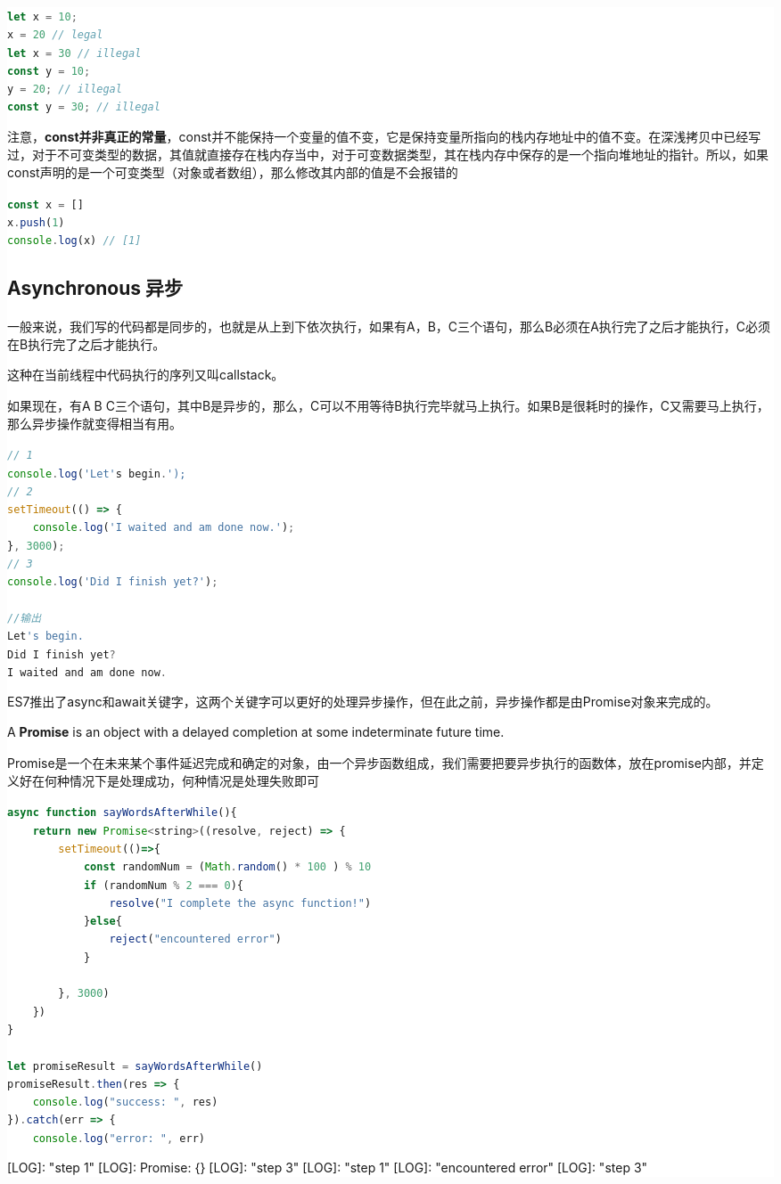 ```javascript
let x = 10;
x = 20 // legal
let x = 30 // illegal
const y = 10;
y = 20; // illegal
const y = 30; // illegal

```

注意，**const并非真正的常量**，const并不能保持一个变量的值不变，它是保持变量所指向的栈内存地址中的值不变。在深浅拷贝中已经写过，对于不可变类型的数据，其值就直接存在栈内存当中，对于可变数据类型，其在栈内存中保存的是一个指向堆地址的指针。所以，如果const声明的是一个可变类型（对象或者数组），那么修改其内部的值是不会报错的

```javascript
const x = []
x.push(1)
console.log(x) // [1]
```

## Asynchronous 异步

一般来说，我们写的代码都是同步的，也就是从上到下依次执行，如果有A，B，C三个语句，那么B必须在A执行完了之后才能执行，C必须在B执行完了之后才能执行。

这种在当前线程中代码执行的序列又叫callstack。

如果现在，有A B C三个语句，其中B是异步的，那么，C可以不用等待B执行完毕就马上执行。如果B是很耗时的操作，C又需要马上执行，那么异步操作就变得相当有用。

```javascript
// 1
console.log('Let's begin.');
// 2
setTimeout(() => {
    console.log('I waited and am done now.');
}, 3000);
// 3
console.log('Did I finish yet?');

//输出
Let's begin.
Did I finish yet?
I waited and am done now.
```

ES7推出了async和await关键字，这两个关键字可以更好的处理异步操作，但在此之前，异步操作都是由Promise对象来完成的。

A **Promise** is an object with a delayed completion at some indeterminate future time.

Promise是一个在未来某个事件延迟完成和确定的对象，由一个异步函数组成，我们需要把要异步执行的函数体，放在promise内部，并定义好在何种情况下是处理成功，何种情况是处理失败即可

```javascript
async function sayWordsAfterWhile(){
    return new Promise<string>((resolve, reject) => {
        setTimeout(()=>{
            const randomNum = (Math.random() * 100 ) % 10
            if (randomNum % 2 === 0){
                resolve("I complete the async function!")
            }else{
                reject("encountered error")
            }
            
        }, 3000)
    })
}

let promiseResult = sayWordsAfterWhile()
promiseResult.then(res => {
    console.log("success: ", res)
}).catch(err => {
    console.log("error: ", err)
```

[LOG]: "step 1" 
[LOG]: Promise: {} 
[LOG]: "step 3" 
[LOG]: "step 1" 
[LOG]: "encountered error" 
[LOG]: "step 3" 